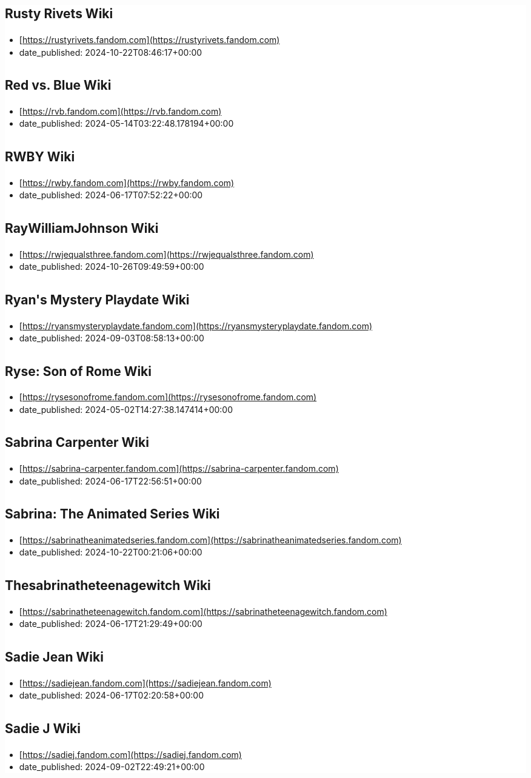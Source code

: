  ## Rusty Rivets Wiki
 - [https://rustyrivets.fandom.com](https://rustyrivets.fandom.com)
 - date_published: 2024-10-22T08:46:17+00:00

 ## Red vs. Blue Wiki
 - [https://rvb.fandom.com](https://rvb.fandom.com)
 - date_published: 2024-05-14T03:22:48.178194+00:00

 ## RWBY Wiki
 - [https://rwby.fandom.com](https://rwby.fandom.com)
 - date_published: 2024-06-17T07:52:22+00:00

 ## RayWilliamJohnson Wiki
 - [https://rwjequalsthree.fandom.com](https://rwjequalsthree.fandom.com)
 - date_published: 2024-10-26T09:49:59+00:00

 ## Ryan's Mystery Playdate Wiki
 - [https://ryansmysteryplaydate.fandom.com](https://ryansmysteryplaydate.fandom.com)
 - date_published: 2024-09-03T08:58:13+00:00

 ## Ryse: Son of Rome Wiki
 - [https://rysesonofrome.fandom.com](https://rysesonofrome.fandom.com)
 - date_published: 2024-05-02T14:27:38.147414+00:00

 ## Sabrina Carpenter Wiki
 - [https://sabrina-carpenter.fandom.com](https://sabrina-carpenter.fandom.com)
 - date_published: 2024-06-17T22:56:51+00:00

 ## Sabrina: The Animated Series Wiki
 - [https://sabrinatheanimatedseries.fandom.com](https://sabrinatheanimatedseries.fandom.com)
 - date_published: 2024-10-22T00:21:06+00:00

 ## Thesabrinatheteenagewitch Wiki
 - [https://sabrinatheteenagewitch.fandom.com](https://sabrinatheteenagewitch.fandom.com)
 - date_published: 2024-06-17T21:29:49+00:00

 ## Sadie Jean Wiki
 - [https://sadiejean.fandom.com](https://sadiejean.fandom.com)
 - date_published: 2024-06-17T02:20:58+00:00

 ## Sadie J Wiki
 - [https://sadiej.fandom.com](https://sadiej.fandom.com)
 - date_published: 2024-09-02T22:49:21+00:00
